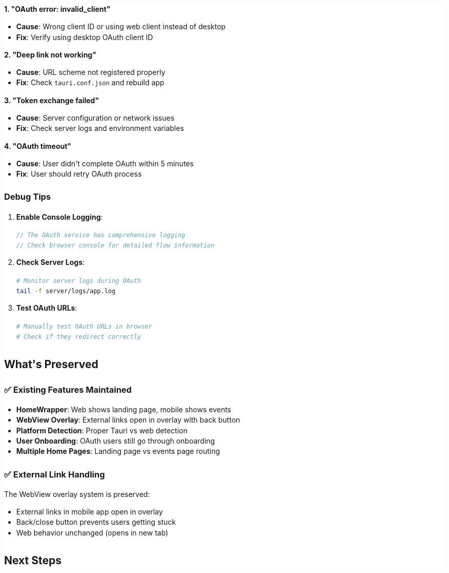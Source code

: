 **1. "OAuth error: invalid_client"**
- **Cause**: Wrong client ID or using web client instead of desktop
- **Fix**: Verify using desktop OAuth client ID

**2. "Deep link not working"**
- **Cause**: URL scheme not registered properly
- **Fix**: Check `tauri.conf.json` and rebuild app

**3. "Token exchange failed"**
- **Cause**: Server configuration or network issues
- **Fix**: Check server logs and environment variables

**4. "OAuth timeout"**
- **Cause**: User didn't complete OAuth within 5 minutes
- **Fix**: User should retry OAuth process

### Debug Tips

1. **Enable Console Logging**:
   ```javascript
   // The OAuth service has comprehensive logging
   // Check browser console for detailed flow information
   ```

2. **Check Server Logs**:
   ```bash
   # Monitor server logs during OAuth
   tail -f server/logs/app.log
   ```

3. **Test OAuth URLs**:
   ```bash
   # Manually test OAuth URLs in browser
   # Check if they redirect correctly
   ```

## What's Preserved

### ✅ Existing Features Maintained
- **HomeWrapper**: Web shows landing page, mobile shows events
- **WebView Overlay**: External links open in overlay with back button
- **Platform Detection**: Proper Tauri vs web detection
- **User Onboarding**: OAuth users still go through onboarding
- **Multiple Home Pages**: Landing page vs events page routing

### ✅ External Link Handling
The WebView overlay system is preserved:
- External links in mobile app open in overlay
- Back/close button prevents users getting stuck
- Web behavior unchanged (opens in new tab)

## Next Steps
